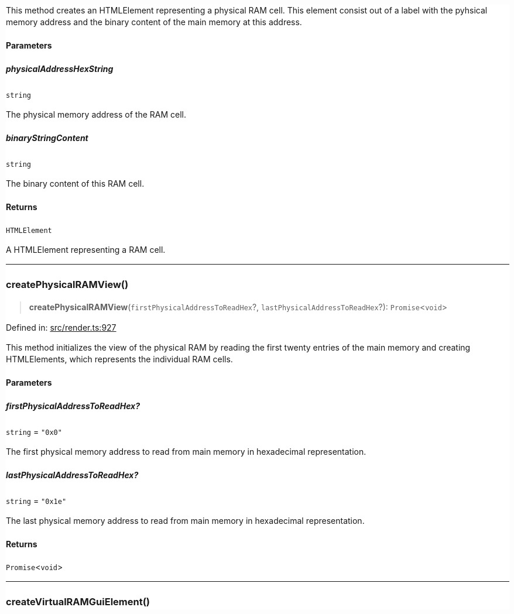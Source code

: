 This method creates an HTMLElement representing a physical RAM cell. This element consist out of a label with the 
pyhsical memory address and the binary content of the main memory at this address.

#### Parameters

##### physicalAddressHexString

`string`

The physical memory address of the RAM cell.

##### binaryStringContent

`string`

The binary content of this RAM cell.

#### Returns

`HTMLElement`

A HTMLElement representing a RAM cell.

***

### createPhysicalRAMView()

> **createPhysicalRAMView**(`firstPhysicalAddressToReadHex`?, `lastPhysicalAddressToReadHex`?): `Promise`\<`void`\>

Defined in: [src/render.ts:927](https://github.com/ProgrammIt/CPU-Simulator/blob/3f9c46c26c2e1cba2638010869a3cab9b9c737f9/src/render.ts#L927)

This method initializes the view of the physical RAM by reading the first twenty
entries of the main memory and creating HTMLElements, which represents the individual 
RAM cells.

#### Parameters

##### firstPhysicalAddressToReadHex?

`string` = `"0x0"`

The first physical memory address to read from main memory in hexadecimal representation.

##### lastPhysicalAddressToReadHex?

`string` = `"0x1e"`

The last physical memory address to read from main memory in hexadecimal representation.

#### Returns

`Promise`\<`void`\>

***

### createVirtualRAMGuiElement()

